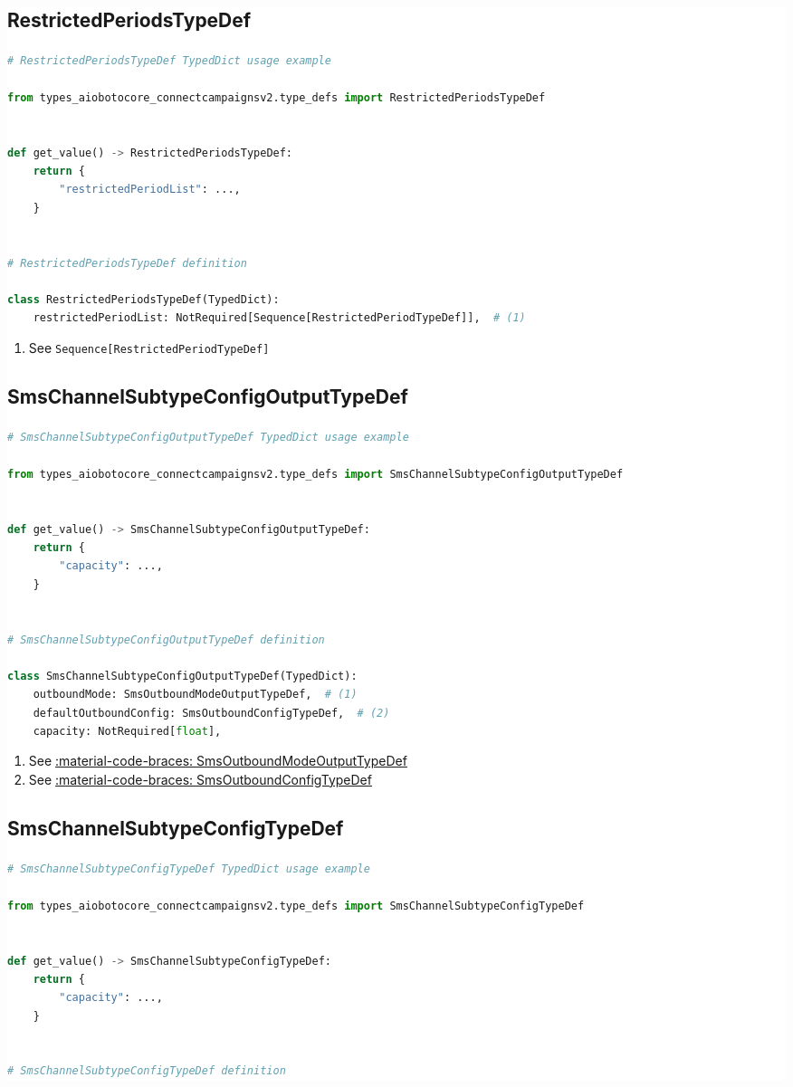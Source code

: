 ## RestrictedPeriodsTypeDef

```python
# RestrictedPeriodsTypeDef TypedDict usage example

from types_aiobotocore_connectcampaignsv2.type_defs import RestrictedPeriodsTypeDef


def get_value() -> RestrictedPeriodsTypeDef:
    return {
        "restrictedPeriodList": ...,
    }


# RestrictedPeriodsTypeDef definition

class RestrictedPeriodsTypeDef(TypedDict):
    restrictedPeriodList: NotRequired[Sequence[RestrictedPeriodTypeDef]],  # (1)
```

1. See `Sequence[RestrictedPeriodTypeDef]`

## SmsChannelSubtypeConfigOutputTypeDef

```python
# SmsChannelSubtypeConfigOutputTypeDef TypedDict usage example

from types_aiobotocore_connectcampaignsv2.type_defs import SmsChannelSubtypeConfigOutputTypeDef


def get_value() -> SmsChannelSubtypeConfigOutputTypeDef:
    return {
        "capacity": ...,
    }


# SmsChannelSubtypeConfigOutputTypeDef definition

class SmsChannelSubtypeConfigOutputTypeDef(TypedDict):
    outboundMode: SmsOutboundModeOutputTypeDef,  # (1)
    defaultOutboundConfig: SmsOutboundConfigTypeDef,  # (2)
    capacity: NotRequired[float],
```

1. See [:material-code-braces: SmsOutboundModeOutputTypeDef](./type_defs.md#smsoutboundmodeoutputtypedef)
2. See [:material-code-braces: SmsOutboundConfigTypeDef](./type_defs.md#smsoutboundconfigtypedef)

## SmsChannelSubtypeConfigTypeDef

```python
# SmsChannelSubtypeConfigTypeDef TypedDict usage example

from types_aiobotocore_connectcampaignsv2.type_defs import SmsChannelSubtypeConfigTypeDef


def get_value() -> SmsChannelSubtypeConfigTypeDef:
    return {
        "capacity": ...,
    }


# SmsChannelSubtypeConfigTypeDef definition

```